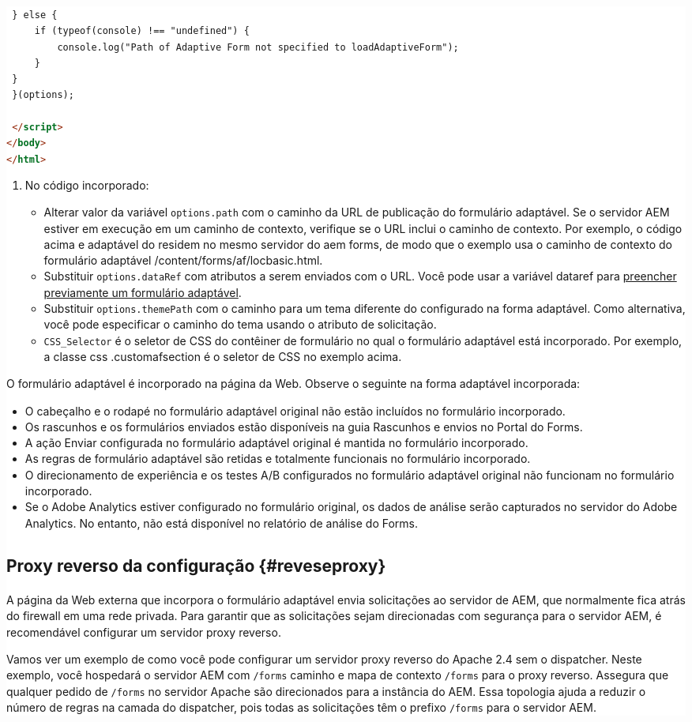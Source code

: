    ```html
    } else {
        if (typeof(console) !== "undefined") {
            console.log("Path of Adaptive Form not specified to loadAdaptiveForm");
        }
    }
    }(options);
   
    </script>
   </body>
   </html>
   ```

1. No código incorporado:

   * Alterar valor da variável `options.path` com o caminho da URL de publicação do formulário adaptável. Se o servidor AEM estiver em execução em um caminho de contexto, verifique se o URL inclui o caminho de contexto. Por exemplo, o código acima e adaptável do residem no mesmo servidor do aem forms, de modo que o exemplo usa o caminho de contexto do formulário adaptável /content/forms/af/locbasic.html.
   * Substituir `options.dataRef` com atributos a serem enviados com o URL. Você pode usar a variável dataref para [preencher previamente um formulário adaptável](/help/forms/using/prepopulate-adaptive-form-fields.md).
   * Substituir `options.themePath` com o caminho para um tema diferente do configurado na forma adaptável. Como alternativa, você pode especificar o caminho do tema usando o atributo de solicitação.
   * `CSS_Selector` é o seletor de CSS do contêiner de formulário no qual o formulário adaptável está incorporado. Por exemplo, a classe css .customafsection é o seletor de CSS no exemplo acima.

O formulário adaptável é incorporado na página da Web. Observe o seguinte na forma adaptável incorporada:

* O cabeçalho e o rodapé no formulário adaptável original não estão incluídos no formulário incorporado.
* Os rascunhos e os formulários enviados estão disponíveis na guia Rascunhos e envios no Portal do Forms.
* A ação Enviar configurada no formulário adaptável original é mantida no formulário incorporado.
* As regras de formulário adaptável são retidas e totalmente funcionais no formulário incorporado.
* O direcionamento de experiência e os testes A/B configurados no formulário adaptável original não funcionam no formulário incorporado.
* Se o Adobe Analytics estiver configurado no formulário original, os dados de análise serão capturados no servidor do Adobe Analytics. No entanto, não está disponível no relatório de análise do Forms.

## Proxy reverso da configuração  {#reveseproxy}

A página da Web externa que incorpora o formulário adaptável envia solicitações ao servidor de AEM, que normalmente fica atrás do firewall em uma rede privada. Para garantir que as solicitações sejam direcionadas com segurança para o servidor AEM, é recomendável configurar um servidor proxy reverso.

Vamos ver um exemplo de como você pode configurar um servidor proxy reverso do Apache 2.4 sem o dispatcher. Neste exemplo, você hospedará o servidor AEM com `/forms` caminho e mapa de contexto `/forms` para o proxy reverso. Assegura que qualquer pedido de `/forms` no servidor Apache são direcionados para a instância do AEM. Essa topologia ajuda a reduzir o número de regras na camada do dispatcher, pois todas as solicitações têm o prefixo `/forms` para o servidor AEM.
